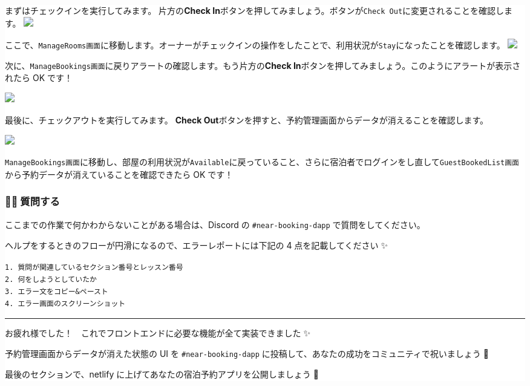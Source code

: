 まずはチェックインを実行してみます。
片方の**Check In**ボタンを押してみましょう。ボタンが`Check Out`に変更されることを確認します。
![](/public/images/NEAR-Hotel-Booking-dApp/section-3/3_6_6.png)

ここで、`ManageRooms画面`に移動します。オーナーがチェックインの操作をしたことで、利用状況が`Stay`になったことを確認します。
![](/public/images/NEAR-Hotel-Booking-dApp/section-3/3_6_7.png)

次に、`ManageBookings画面`に戻りアラートの確認します。もう片方の**Check In**ボタンを押してみましょう。このようにアラートが表示されたら OK です！

![](/public/images/NEAR-Hotel-Booking-dApp/section-3/3_6_8.png)

最後に、チェックアウトを実行してみます。
**Check Out**ボタンを押すと、予約管理画面からデータが消えることを確認します。

![](/public/images/NEAR-Hotel-Booking-dApp/section-3/3_6_9.png)

`ManageBookings画面`に移動し、部屋の利用状況が`Available`に戻っていること、さらに宿泊者でログインをし直して`GuestBookedList画面`から予約データが消えていることを確認できたら OK です！

### 🙋‍♂️ 質問する

ここまでの作業で何かわからないことがある場合は、Discord の `#near-booking-dapp` で質問をしてください。

ヘルプをするときのフローが円滑になるので、エラーレポートには下記の 4 点を記載してください ✨

```
1. 質問が関連しているセクション番号とレッスン番号
2. 何をしようとしていたか
3. エラー文をコピー&ペースト
4. エラー画面のスクリーンショット
```

---

お疲れ様でした！　これでフロントエンドに必要な機能が全て実装できました ✨

予約管理画面からデータが消えた状態の UI を `#near-booking-dapp` に投稿して、あなたの成功をコミュニティで祝いましょう 🎉

最後のセクションで、netlify に上げてあなたの宿泊予約アプリを公開しましょう 🚀
